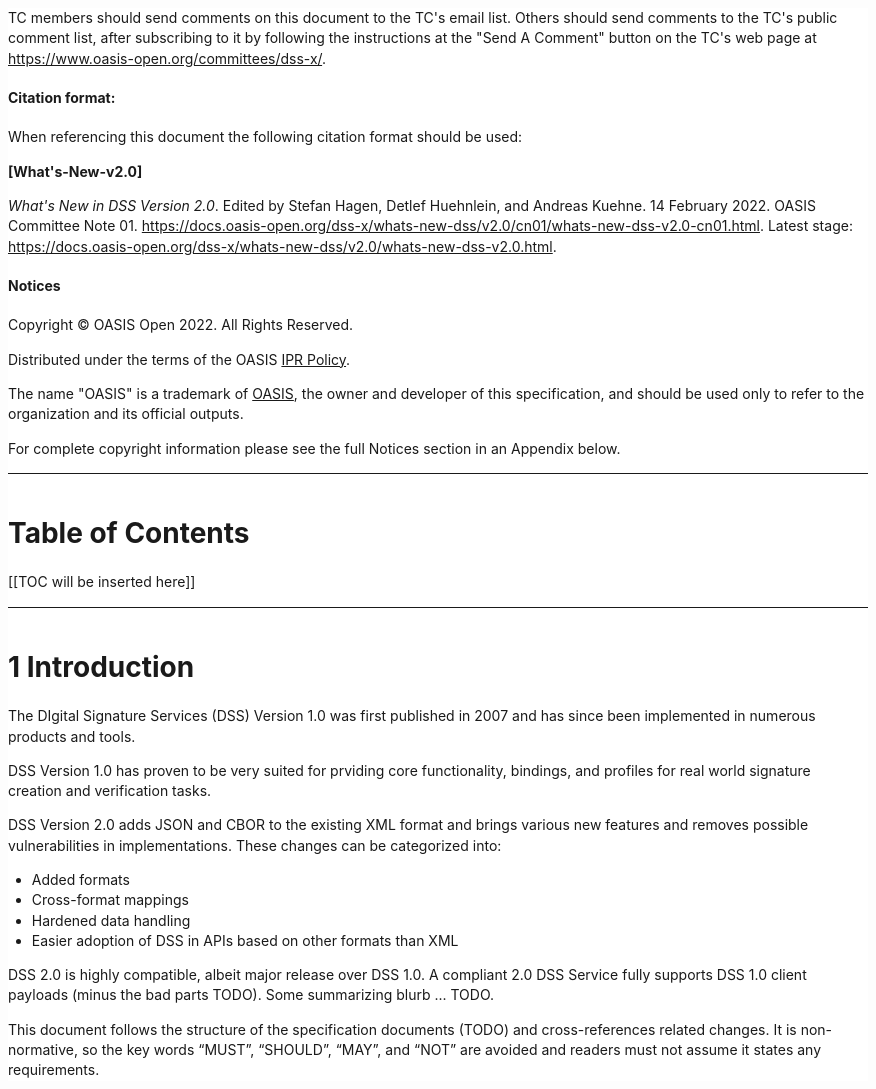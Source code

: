 TC members should send comments on this document to the TC's email list. Others should send comments to the TC's public comment list, after subscribing to it by following the instructions at the "Send A Comment" button on the TC's web page at https://www.oasis-open.org/committees/dss-x/.

#### Citation format:
When referencing this document the following citation format should be used:

**[What's-New-v2.0]**

_What's New in DSS Version 2.0_. Edited by Stefan Hagen, Detlef Huehnlein, and Andreas Kuehne. 14 February 2022. OASIS Committee Note 01. https://docs.oasis-open.org/dss-x/whats-new-dss/v2.0/cn01/whats-new-dss-v2.0-cn01.html. Latest stage: https://docs.oasis-open.org/dss-x/whats-new-dss/v2.0/whats-new-dss-v2.0.html.

#### Notices
Copyright &copy; OASIS Open 2022. All Rights Reserved.

Distributed under the terms of the OASIS [IPR Policy](https://www.oasis-open.org/policies-guidelines/ipr).

The name "OASIS" is a trademark of [OASIS](https://www.oasis-open.org/), the owner and developer of this specification, and should be used only to refer to the organization and its official outputs.

For complete copyright information please see the full Notices section in an Appendix below.

-------

# Table of Contents
[[TOC will be inserted here]]

-------



# 1 Introduction

The DIgital Signature Services (DSS) Version 1.0 was first published in 2007 and has since been implemented in numerous products and tools.

DSS Version 1.0 has proven to be very suited for prviding core functionality, bindings, and profiles for real world signature creation and verification tasks.

DSS Version 2.0 adds JSON and CBOR to the existing XML format and brings various new features and removes possible vulnerabilities in implementations. These changes can be categorized into:

- Added formats
- Cross-format mappings
- Hardened data handling
- Easier adoption of DSS in APIs based on other formats than XML

DSS 2.0 is highly compatible, albeit major release over DSS 1.0. A compliant 2.0 DSS Service fully supports DSS 1.0 client payloads (minus the bad parts TODO). Some summarizing blurb ... TODO.

This document follows the structure of the specification documents (TODO) and cross-references related changes. It is non-normative, so the key words “MUST”, “SHOULD”, “MAY”, and “NOT” are avoided and readers must not assume it states any requirements.

